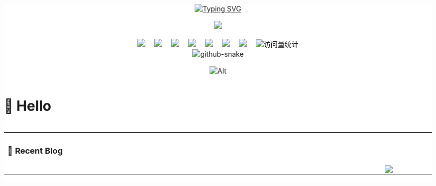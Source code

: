 <div align="center">
  
  
  <div align="center">
    <a href="https://blog.funvip.live"><img src="https://readme-typing-svg.demolab.com?font=Pacifico&weight=600&duration=3000&pause=1000&center=true&vCenter=true&width=435&lines=Hello+World;Talk+is+Cheap%2C+Show+Me+the+Code" alt="Typing SVG" /></a>
  </div>

  
  <img src="https://cdn.jsdelivr.net/gh/shiqustudio/shiqustudio/assets/images/coding.gif" /><br>

  
  <div align="center">
    <a href="https://blog.funvip.live/"><img src="https://img.shields.io/badge/Website-博客-blue" /></a>&emsp;
    <a href="https://twitter.com/geekswg/"><img src="https://img.shields.io/badge/Twitter-推特-blue" /></a>&emsp;
    <a href="https://www.youtube.com/@geekswg"><img src="https://img.shields.io/badge/YouTube-油管-c32136" /></a>&emsp;
    <!-- <a href="https://box.sunguoqi.com/weixin_mp"><img src="https://img.shields.io/badge/WeChat-微信-07c160" /></a>&emsp; -->
    <a href="https://bib0.com/xc/i/icon/wxguy.jpg"><img src="https://img.shields.io/badge/WeChat-微信-07c160" /></a>&emsp;
    <a href="https://space.bilibili.com/39865904/"><img src="https://img.shields.io/badge/Bilibili-B站-ff69b4" /></a>&emsp;
    <a href="https://blog.csdn.net/u012923641/"><img src="https://img.shields.io/badge/CSDN-论坛-c32136" /></a>&emsp;
    <a href="https://www.zhihu.com/people/geekswg/"><img src="https://img.shields.io/badge/Zhihu-知乎-blue" /></a>&emsp;
    <!-- visitor statistics logo 访客数统计徽标 -->
    <img src="https://komarev.com/ghpvc/?username=geekswg&label=Views&color=0e75b6&style=flat" alt="访问量统计" />
  </div>

  
<picture>
  <source media="(prefers-color-scheme: dark)" srcset="https://cdn.jsdelivr.net/gh/shiqustudio/shiqustudio/profile-snake-contrib/github-contribution-grid-snake-dark.svg" />
  <source media="(prefers-color-scheme: light)" srcset="https://cdn.jsdelivr.net/gh/shiqustudio/shiqustudio/profile-snake-contrib/github-contribution-grid-snake.svg" />
  <img alt="github-snake" src="https://cdn.jsdelivr.net/gh/shiqustudio/shiqustudio/profile-snake-contrib/github-contribution-grid-snake-dark.svg" />
</picture>


![Alt](https://repobeats.axiom.co/api/embed/d433f4a9939cebb9d44031f91d0f2fd012119cf5.svg "Repobeats analytics image")

</div>

#  🙋 Hello

<table style="display: inline-table;width:100%;max-width: 100%;overflow: auto;" align="center">

<tr><td>


### 📃 Recent Blog
  
<img align="right" width="88" src="https://cdn.jsdelivr.net/gh/shiqustudio/shiqustudio/assets/images/astronaut.png" />
